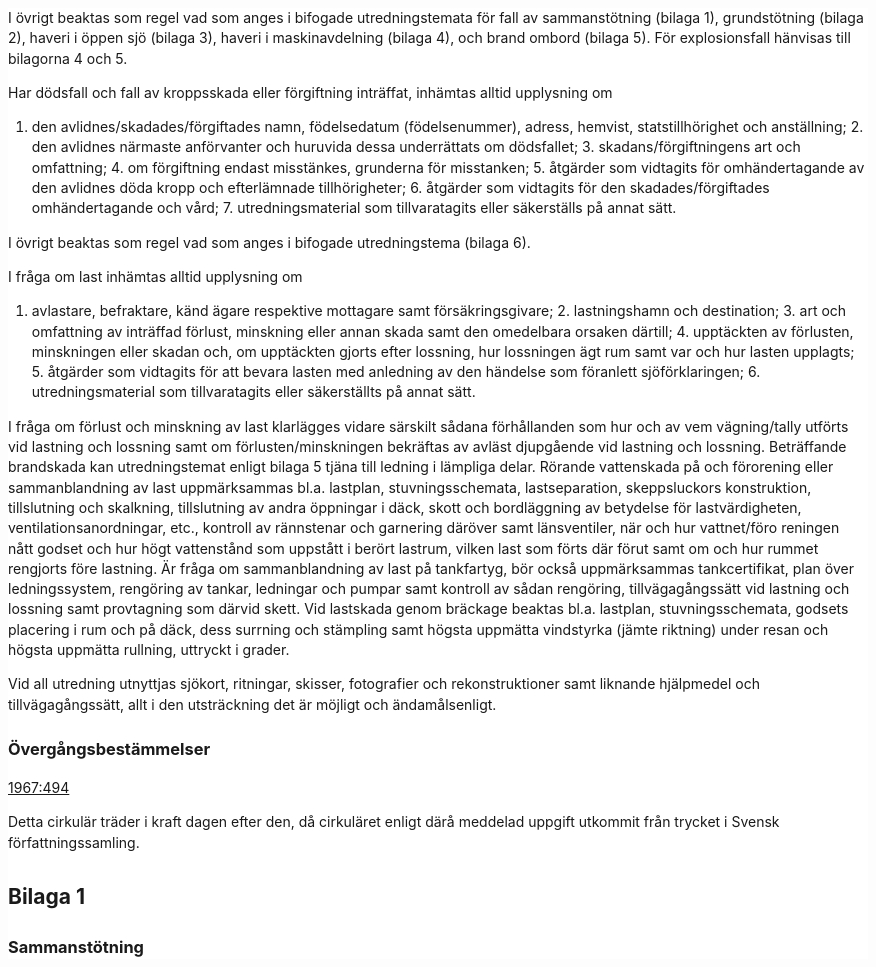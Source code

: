 I övrigt beaktas som regel vad som anges i bifogade utredningstemata för fall av sammanstötning (bilaga 1), grundstötning (bilaga 2), haveri i öppen sjö (bilaga 3), haveri i maskinavdelning (bilaga 4), och brand ombord (bilaga 5). För explosionsfall hänvisas till bilagorna 4 och 5.

Har dödsfall och fall av kroppsskada eller förgiftning inträffat, inhämtas alltid upplysning om

1. den avlidnes/skadades/förgiftades namn, födelsedatum (födelsenummer), adress, hemvist, statstillhörighet och anställning; 2. den avlidnes närmaste anförvanter och huruvida dessa underrättats om dödsfallet; 3. skadans/förgiftningens art och omfattning; 4. om förgiftning endast misstänkes, grunderna för misstanken; 5. åtgärder som vidtagits för omhändertagande av den avlidnes döda kropp och efterlämnade tillhörigheter; 6. åtgärder som vidtagits för den skadades/förgiftades omhändertagande och vård; 7. utredningsmaterial som tillvaratagits eller säkerställs på annat sätt.

I övrigt beaktas som regel vad som anges i bifogade utredningstema (bilaga 6).

I fråga om last inhämtas alltid upplysning om

1. avlastare, befraktare, känd ägare respektive mottagare samt försäkringsgivare; 2. lastningshamn och destination; 3. art och omfattning av inträffad förlust, minskning eller annan skada samt den omedelbara orsaken därtill; 4. upptäckten av förlusten, minskningen eller skadan och, om upptäckten gjorts efter lossning, hur lossningen ägt rum samt var och hur lasten upplagts; 5. åtgärder som vidtagits för att bevara lasten med anledning av den händelse som föranlett sjöförklaringen; 6. utredningsmaterial som tillvaratagits eller säkerställts på annat sätt.

I fråga om förlust och minskning av last klarlägges vidare särskilt sådana förhållanden som hur och av vem vägning/tally utförts vid lastning och lossning samt om förlusten/minskningen bekräftas av avläst djupgående vid lastning och lossning. Beträffande brandskada kan utredningstemat enligt bilaga 5 tjäna till ledning i lämpliga delar. Rörande vattenskada på och förorening eller sammanblandning av last uppmärksammas bl.a. lastplan, stuvningsschemata, lastseparation, skeppsluckors konstruktion, tillslutning och skalkning, tillslutning av andra öppningar i däck, skott och bordläggning av betydelse för lastvärdigheten, ventilationsanordningar, etc., kontroll av rännstenar och garnering däröver samt länsventiler, när och hur vattnet/föro reningen nått godset och hur högt vattenstånd som uppstått i berört lastrum, vilken last som förts där förut samt om och hur rummet rengjorts före lastning. Är fråga om sammanblandning av last på tankfartyg, bör också uppmärksammas tankcertifikat, plan över ledningssystem, rengöring av tankar, ledningar och pumpar samt kontroll av sådan rengöring, tillvägagångssätt vid lastning och lossning samt provtagning som därvid skett. Vid lastskada genom bräckage beaktas bl.a. lastplan, stuvningsschemata, godsets placering i rum och på däck, dess surrning och stämpling samt högsta uppmätta vindstyrka (jämte riktning) under resan och högsta uppmätta rullning, uttryckt i grader.

Vid all utredning utnyttjas sjökort, ritningar, skisser, fotografier och rekonstruktioner samt liknande hjälpmedel och tillvägagångssätt, allt i den utsträckning det är möjligt och ändamålsenligt.

### Övergångsbestämmelser

[1967:494](https://selex.se/eli/sfs/1967/494)

Detta cirkulär träder i kraft dagen efter den, då cirkuläret enligt därå meddelad uppgift utkommit från trycket i Svensk författningssamling.

## Bilaga 1

### Sammanstötning

